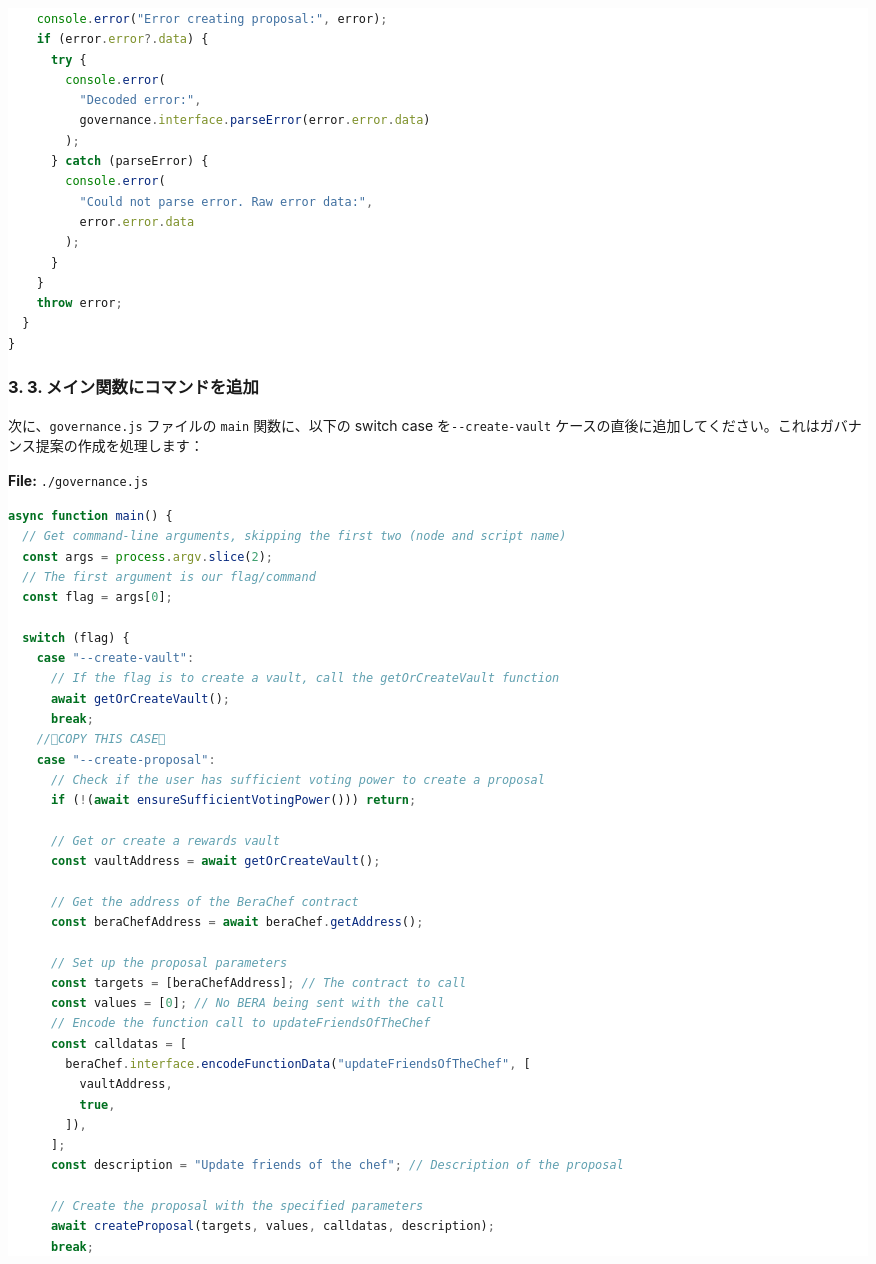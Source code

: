 ```js
    console.error("Error creating proposal:", error);
    if (error.error?.data) {
      try {
        console.error(
          "Decoded error:",
          governance.interface.parseError(error.error.data)
        );
      } catch (parseError) {
        console.error(
          "Could not parse error. Raw error data:",
          error.error.data
        );
      }
    }
    throw error;
  }
}
```

### 3\. 3. メイン関数にコマンドを追加

次に、`governance.js` ファイルの `main` 関数に、以下の switch case を`--create-vault` ケースの直後に追加してください。これはガバナンス提案の作成を処理します：

**File:** `./governance.js`

```js
async function main() {
  // Get command-line arguments, skipping the first two (node and script name)
  const args = process.argv.slice(2);
  // The first argument is our flag/command
  const flag = args[0];

  switch (flag) {
    case "--create-vault":
      // If the flag is to create a vault, call the getOrCreateVault function
      await getOrCreateVault();
      break;
    //🚨COPY THIS CASE🚨
    case "--create-proposal":
      // Check if the user has sufficient voting power to create a proposal
      if (!(await ensureSufficientVotingPower())) return;

      // Get or create a rewards vault
      const vaultAddress = await getOrCreateVault();

      // Get the address of the BeraChef contract
      const beraChefAddress = await beraChef.getAddress();

      // Set up the proposal parameters
      const targets = [beraChefAddress]; // The contract to call
      const values = [0]; // No BERA being sent with the call
      // Encode the function call to updateFriendsOfTheChef
      const calldatas = [
        beraChef.interface.encodeFunctionData("updateFriendsOfTheChef", [
          vaultAddress,
          true,
        ]),
      ];
      const description = "Update friends of the chef"; // Description of the proposal

      // Create the proposal with the specified parameters
      await createProposal(targets, values, calldatas, description);
      break;
```